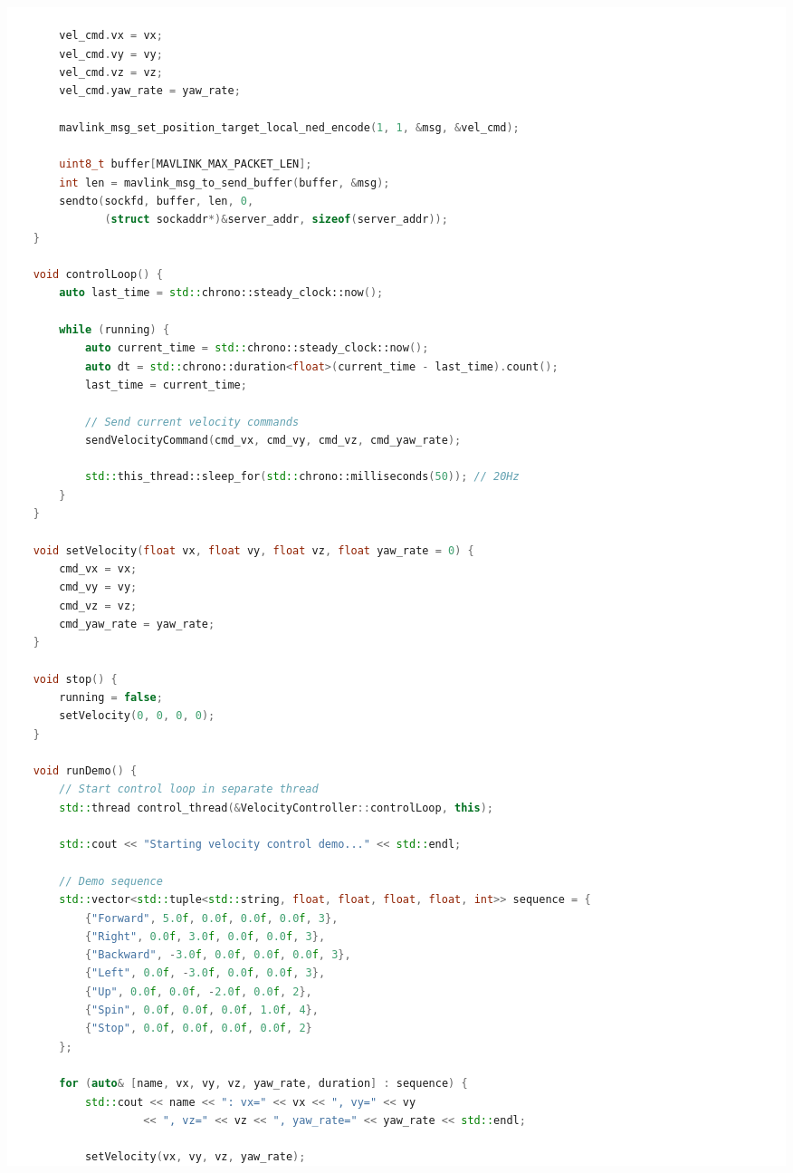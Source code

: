 ```cpp

        vel_cmd.vx = vx;
        vel_cmd.vy = vy;
        vel_cmd.vz = vz;
        vel_cmd.yaw_rate = yaw_rate;

        mavlink_msg_set_position_target_local_ned_encode(1, 1, &msg, &vel_cmd);

        uint8_t buffer[MAVLINK_MAX_PACKET_LEN];
        int len = mavlink_msg_to_send_buffer(buffer, &msg);
        sendto(sockfd, buffer, len, 0,
               (struct sockaddr*)&server_addr, sizeof(server_addr));
    }

    void controlLoop() {
        auto last_time = std::chrono::steady_clock::now();

        while (running) {
            auto current_time = std::chrono::steady_clock::now();
            auto dt = std::chrono::duration<float>(current_time - last_time).count();
            last_time = current_time;

            // Send current velocity commands
            sendVelocityCommand(cmd_vx, cmd_vy, cmd_vz, cmd_yaw_rate);

            std::this_thread::sleep_for(std::chrono::milliseconds(50)); // 20Hz
        }
    }

    void setVelocity(float vx, float vy, float vz, float yaw_rate = 0) {
        cmd_vx = vx;
        cmd_vy = vy;
        cmd_vz = vz;
        cmd_yaw_rate = yaw_rate;
    }

    void stop() {
        running = false;
        setVelocity(0, 0, 0, 0);
    }

    void runDemo() {
        // Start control loop in separate thread
        std::thread control_thread(&VelocityController::controlLoop, this);

        std::cout << "Starting velocity control demo..." << std::endl;

        // Demo sequence
        std::vector<std::tuple<std::string, float, float, float, float, int>> sequence = {
            {"Forward", 5.0f, 0.0f, 0.0f, 0.0f, 3},
            {"Right", 0.0f, 3.0f, 0.0f, 0.0f, 3},
            {"Backward", -3.0f, 0.0f, 0.0f, 0.0f, 3},
            {"Left", 0.0f, -3.0f, 0.0f, 0.0f, 3},
            {"Up", 0.0f, 0.0f, -2.0f, 0.0f, 2},
            {"Spin", 0.0f, 0.0f, 0.0f, 1.0f, 4},
            {"Stop", 0.0f, 0.0f, 0.0f, 0.0f, 2}
        };

        for (auto& [name, vx, vy, vz, yaw_rate, duration] : sequence) {
            std::cout << name << ": vx=" << vx << ", vy=" << vy
                     << ", vz=" << vz << ", yaw_rate=" << yaw_rate << std::endl;

            setVelocity(vx, vy, vz, yaw_rate);
```